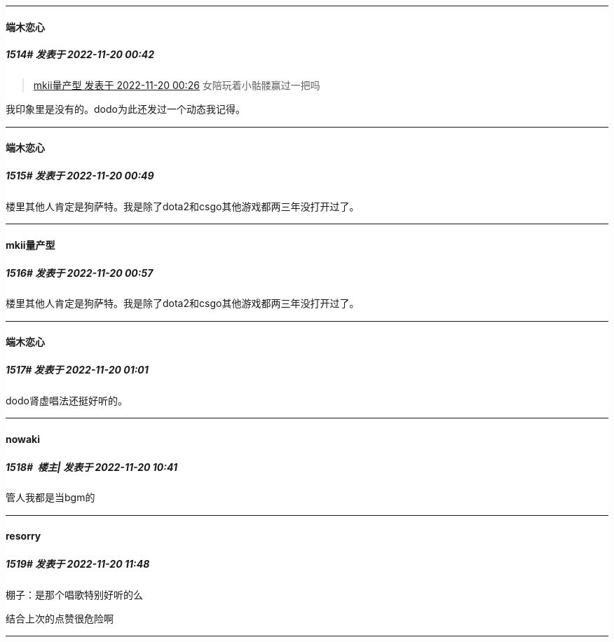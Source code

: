 *****

####  端木恋心  
##### 1514#       发表于 2022-11-20 00:42

<blockquote><a href="httphttps://bbs.saraba1st.com/2b/forum.php?mod=redirect&amp;goto=findpost&amp;pid=58511662&amp;ptid=2098345" target="_blank">mkii量产型 发表于 2022-11-20 00:26</a>
女陪玩着小骷髅赢过一把吗</blockquote>
我印象里是没有的。dodo为此还发过一个动态我记得。

*****

####  端木恋心  
##### 1515#       发表于 2022-11-20 00:49

楼里其他人肯定是狗萨特。我是除了dota2和csgo其他游戏都两三年没打开过了。



*****

####  mkii量产型  
##### 1516#       发表于 2022-11-20 00:57

楼里其他人肯定是狗萨特。我是除了dota2和csgo其他游戏都两三年没打开过了。



*****

####  端木恋心  
##### 1517#       发表于 2022-11-20 01:01

dodo肾虚唱法还挺好听的。



*****

####  nowaki  
##### 1518#         楼主| 发表于 2022-11-20 10:41

管人我都是当bgm的



*****

####  resorry  
##### 1519#       发表于 2022-11-20 11:48

棚子：是那个唱歌特别好听的么

结合上次的点赞很危险啊



*****
